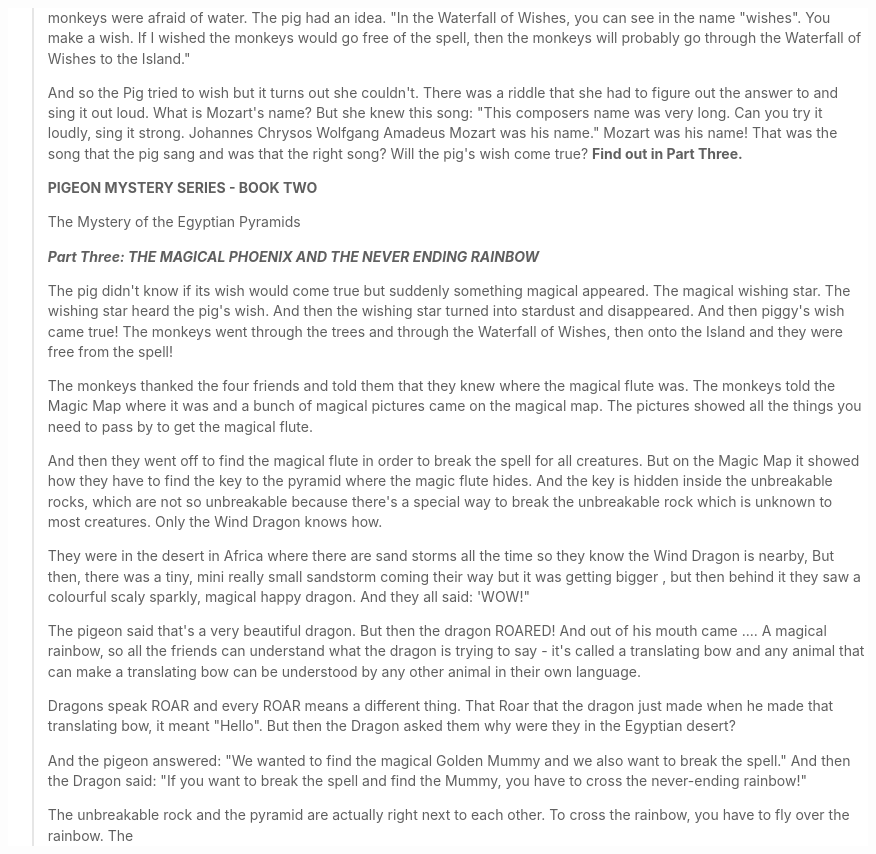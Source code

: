 > monkeys were afraid of water. The pig had an idea. "In the Waterfall
> of Wishes, you can see in the name "wishes". You make a wish. If I
> wished the monkeys would go free of the spell, then the monkeys will
> probably go through the Waterfall of Wishes to the Island."
>
> And so the Pig tried to wish but it turns out she couldn't. There was
> a riddle that she had to figure out the answer to and sing it out
> loud. What is Mozart's name? But she knew this song: "This composers
> name was very long. Can you try it loudly, sing it strong. Johannes
> Chrysos Wolfgang Amadeus Mozart was his name." Mozart was his name!
> That was the song that the pig sang and was that the right song? Will
> the pig's wish come true? **Find out in Part Three.**
>
> **PIGEON MYSTERY SERIES - BOOK TWO**
>
> The Mystery of the Egyptian Pyramids
>
> ***Part Three: THE MAGICAL PHOENIX AND THE NEVER ENDING RAINBOW***
>
> The pig didn't know if its wish would come true but suddenly something
> magical appeared. The magical wishing star. The wishing star heard the
> pig's wish. And then the wishing star turned into stardust and
> disappeared. And then piggy's wish came true! The monkeys went through
> the trees and through the Waterfall of Wishes, then onto the Island
> and they were free from the spell!
>
> The monkeys thanked the four friends and told them that they knew
> where the magical flute was. The monkeys told the Magic Map where it
> was and a bunch of magical pictures came on the magical map. The
> pictures showed all the things you need to pass by to get the magical
> flute.
>
> And then they went off to find the magical flute in order to break the
> spell for all creatures. But on the Magic Map it showed how they have
> to find the key to the pyramid where the magic flute hides. And the
> key is hidden inside the unbreakable rocks, which are not so
> unbreakable because there's a special way to break the unbreakable
> rock which is unknown to most creatures. Only the Wind Dragon knows
> how.
>
> They were in the desert in Africa where there are sand storms all the
> time so they know the Wind Dragon is nearby, But then, there was a
> tiny, mini really small sandstorm coming their way but it was getting
> bigger , but then behind it they saw a colourful scaly sparkly,
> magical happy dragon. And they all said: 'WOW!"
>
> The pigeon said that's a very beautiful dragon. But then the dragon
> ROARED! And out of his mouth came .... A magical rainbow, so all the
> friends can understand what the dragon is trying to say - it's called
> a translating bow and any animal that can make a translating bow can
> be understood by any other animal in their own language.
>
> Dragons speak ROAR and every ROAR means a different thing. That Roar
> that the dragon just made when he made that translating bow, it meant
> "Hello". But then the Dragon asked them why were they in the Egyptian
> desert?
>
> And the pigeon answered: "We wanted to find the magical Golden Mummy
> and we also want to break the spell." And then the Dragon said: "If
> you want to break the spell and find the Mummy, you have to cross the
> never-ending rainbow!"
>
> The unbreakable rock and the pyramid are actually right next to each
> other. To cross the rainbow, you have to fly over the rainbow. The